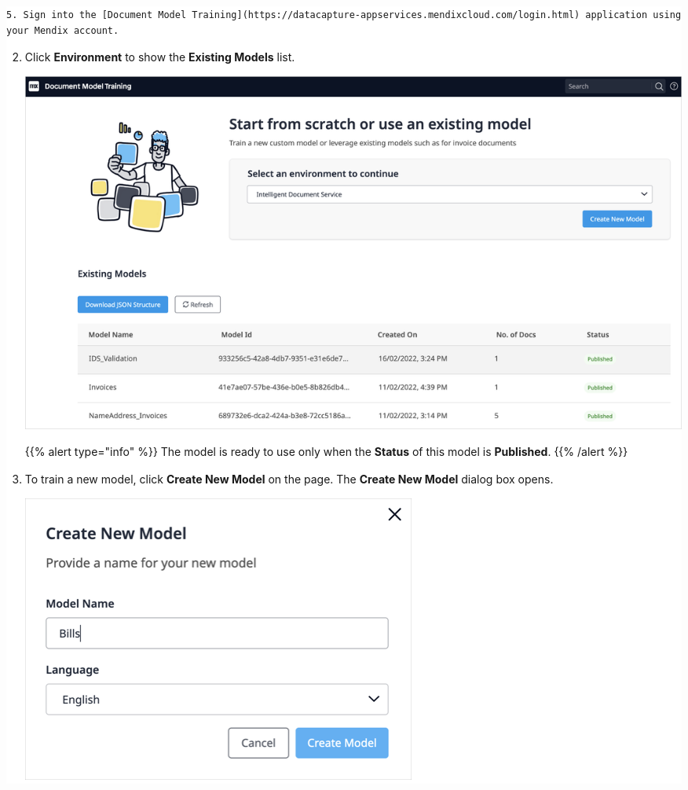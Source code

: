     5. Sign into the [Document Model Training](https://datacapture-appservices.mendixcloud.com/login.html) application using your Mendix account.
2.  Click **Environment** to show the **Existing Models** list.

    ![Existing models list](attachments/intelligent-document-service/existing-models-list.png)

    {{% alert type="info" %}} The model is ready to use only when the **Status** of this model is **Published**. {{% /alert %}}

3.  To train a new model, click **Create New Model** on the page. The **Create New Model** dialog box opens.

    ![Create New Model dialog box](attachments/intelligent-document-service/create-new-model-dialog-box.png)

